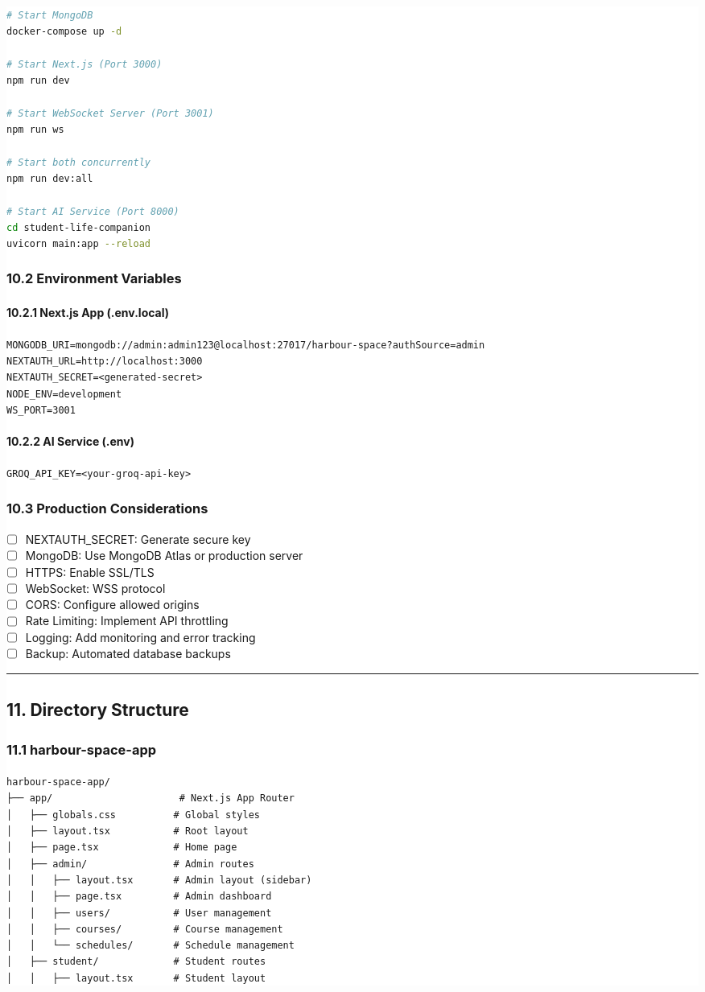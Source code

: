```bash
# Start MongoDB
docker-compose up -d

# Start Next.js (Port 3000)
npm run dev

# Start WebSocket Server (Port 3001)
npm run ws

# Start both concurrently
npm run dev:all

# Start AI Service (Port 8000)
cd student-life-companion
uvicorn main:app --reload
```

### 10.2 Environment Variables

#### 10.2.1 Next.js App (.env.local)
```env
MONGODB_URI=mongodb://admin:admin123@localhost:27017/harbour-space?authSource=admin
NEXTAUTH_URL=http://localhost:3000
NEXTAUTH_SECRET=<generated-secret>
NODE_ENV=development
WS_PORT=3001
```

#### 10.2.2 AI Service (.env)
```env
GROQ_API_KEY=<your-groq-api-key>
```

### 10.3 Production Considerations

- [ ] NEXTAUTH_SECRET: Generate secure key
- [ ] MongoDB: Use MongoDB Atlas or production server
- [ ] HTTPS: Enable SSL/TLS
- [ ] WebSocket: WSS protocol
- [ ] CORS: Configure allowed origins
- [ ] Rate Limiting: Implement API throttling
- [ ] Logging: Add monitoring and error tracking
- [ ] Backup: Automated database backups

---

## 11. Directory Structure

### 11.1 harbour-space-app

```
harbour-space-app/
├── app/                      # Next.js App Router
│   ├── globals.css          # Global styles
│   ├── layout.tsx           # Root layout
│   ├── page.tsx             # Home page
│   ├── admin/               # Admin routes
│   │   ├── layout.tsx       # Admin layout (sidebar)
│   │   ├── page.tsx         # Admin dashboard
│   │   ├── users/           # User management
│   │   ├── courses/         # Course management
│   │   └── schedules/       # Schedule management
│   ├── student/             # Student routes
│   │   ├── layout.tsx       # Student layout
```